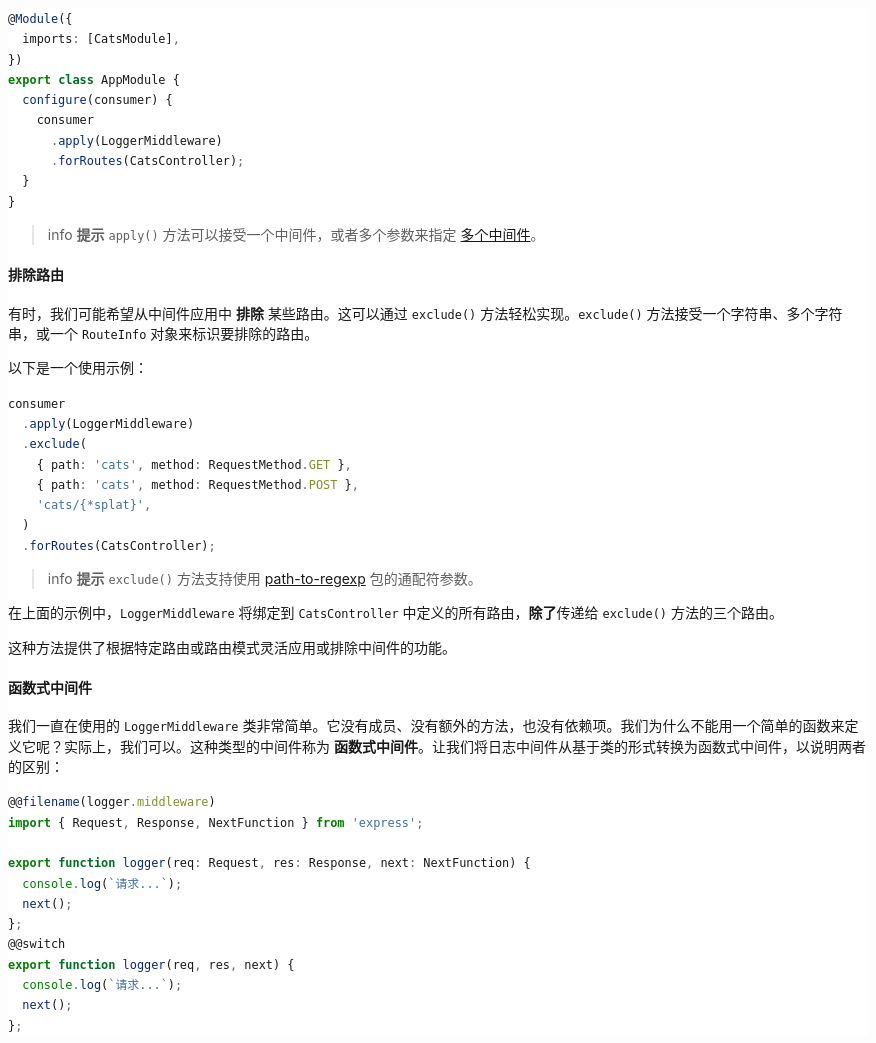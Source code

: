 ```typescript
@Module({
  imports: [CatsModule],
})
export class AppModule {
  configure(consumer) {
    consumer
      .apply(LoggerMiddleware)
      .forRoutes(CatsController);
  }
}
```

> info **提示** `apply()` 方法可以接受一个中间件，或者多个参数来指定 <a href="/middleware#multiple-middleware">多个中间件</a>。

#### 排除路由

有时，我们可能希望从中间件应用中 **排除** 某些路由。这可以通过 `exclude()` 方法轻松实现。`exclude()` 方法接受一个字符串、多个字符串，或一个 `RouteInfo` 对象来标识要排除的路由。

以下是一个使用示例：

```typescript
consumer
  .apply(LoggerMiddleware)
  .exclude(
    { path: 'cats', method: RequestMethod.GET },
    { path: 'cats', method: RequestMethod.POST },
    'cats/{*splat}',
  )
  .forRoutes(CatsController);
```

> info **提示** `exclude()` 方法支持使用 [path-to-regexp](https://github.com/pillarjs/path-to-regexp#parameters) 包的通配符参数。

在上面的示例中，`LoggerMiddleware` 将绑定到 `CatsController` 中定义的所有路由，**除了**传递给 `exclude()` 方法的三个路由。

这种方法提供了根据特定路由或路由模式灵活应用或排除中间件的功能。

#### 函数式中间件

我们一直在使用的 `LoggerMiddleware` 类非常简单。它没有成员、没有额外的方法，也没有依赖项。我们为什么不能用一个简单的函数来定义它呢？实际上，我们可以。这种类型的中间件称为 **函数式中间件**。让我们将日志中间件从基于类的形式转换为函数式中间件，以说明两者的区别：

```typescript
@@filename(logger.middleware)
import { Request, Response, NextFunction } from 'express';

export function logger(req: Request, res: Response, next: NextFunction) {
  console.log(`请求...`);
  next();
};
@@switch
export function logger(req, res, next) {
  console.log(`请求...`);
  next();
};
```
